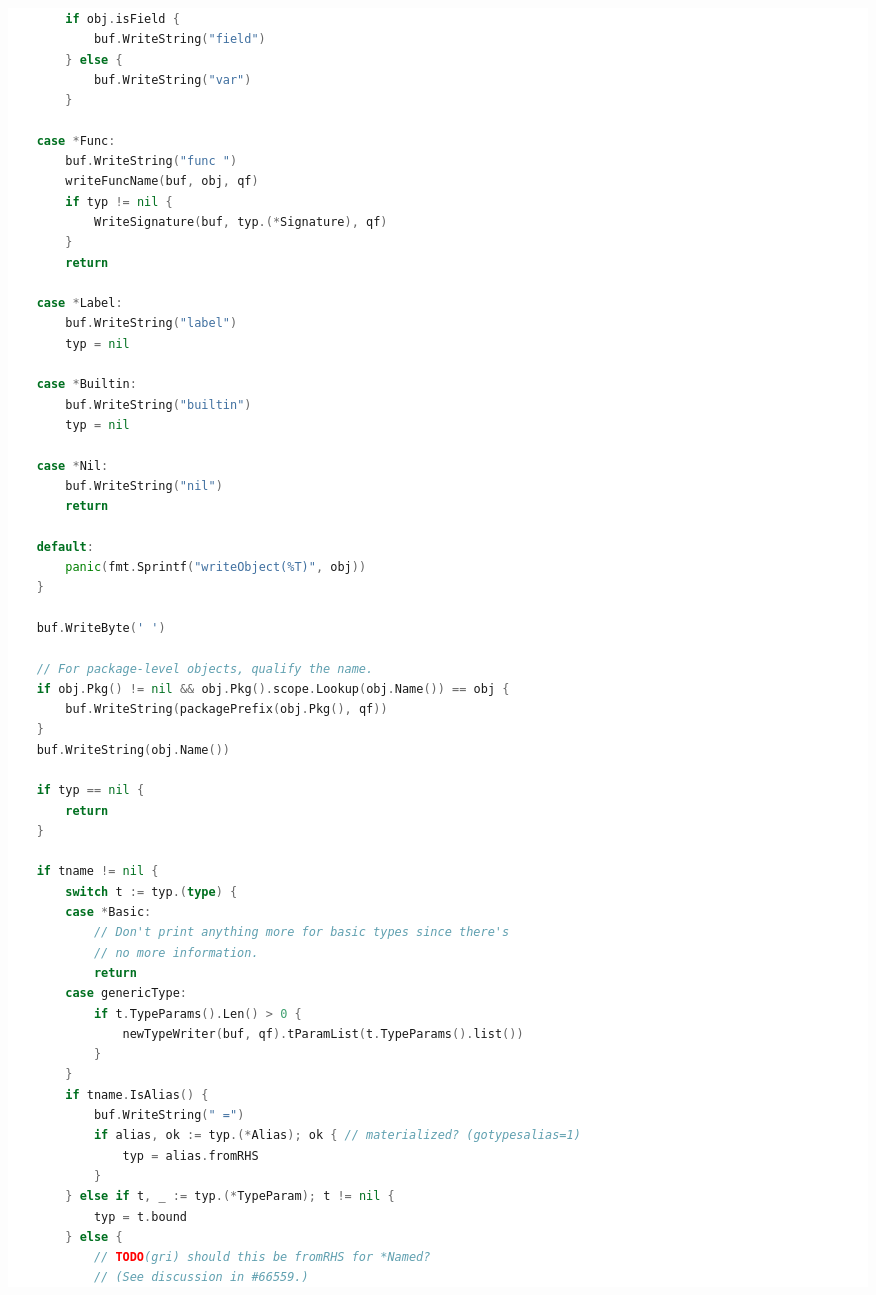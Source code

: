 ```go
		if obj.isField {
			buf.WriteString("field")
		} else {
			buf.WriteString("var")
		}

	case *Func:
		buf.WriteString("func ")
		writeFuncName(buf, obj, qf)
		if typ != nil {
			WriteSignature(buf, typ.(*Signature), qf)
		}
		return

	case *Label:
		buf.WriteString("label")
		typ = nil

	case *Builtin:
		buf.WriteString("builtin")
		typ = nil

	case *Nil:
		buf.WriteString("nil")
		return

	default:
		panic(fmt.Sprintf("writeObject(%T)", obj))
	}

	buf.WriteByte(' ')

	// For package-level objects, qualify the name.
	if obj.Pkg() != nil && obj.Pkg().scope.Lookup(obj.Name()) == obj {
		buf.WriteString(packagePrefix(obj.Pkg(), qf))
	}
	buf.WriteString(obj.Name())

	if typ == nil {
		return
	}

	if tname != nil {
		switch t := typ.(type) {
		case *Basic:
			// Don't print anything more for basic types since there's
			// no more information.
			return
		case genericType:
			if t.TypeParams().Len() > 0 {
				newTypeWriter(buf, qf).tParamList(t.TypeParams().list())
			}
		}
		if tname.IsAlias() {
			buf.WriteString(" =")
			if alias, ok := typ.(*Alias); ok { // materialized? (gotypesalias=1)
				typ = alias.fromRHS
			}
		} else if t, _ := typ.(*TypeParam); t != nil {
			typ = t.bound
		} else {
			// TODO(gri) should this be fromRHS for *Named?
			// (See discussion in #66559.)
```